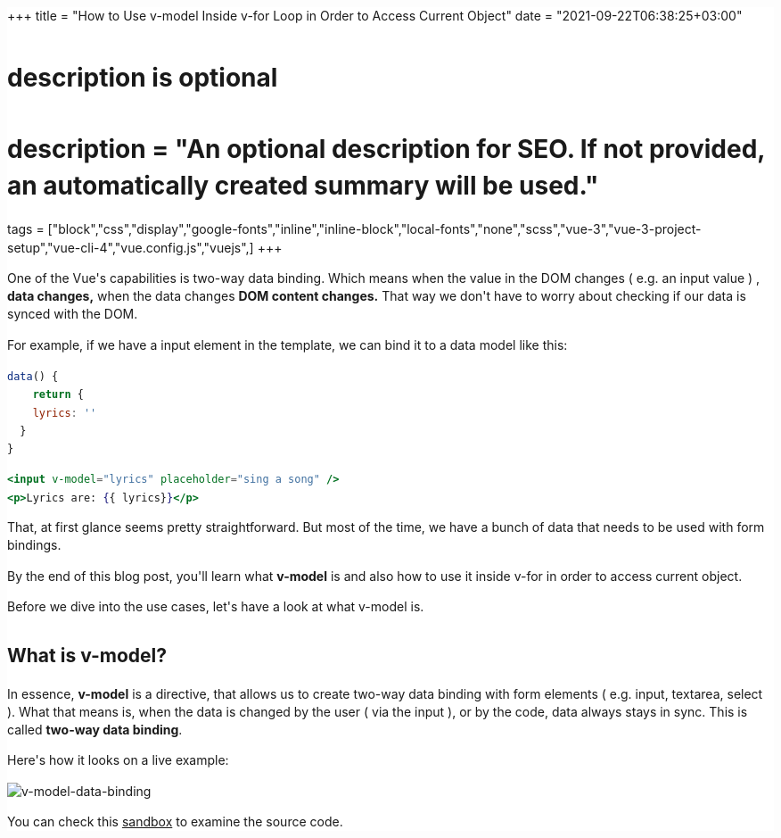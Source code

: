 +++
title = "How to Use v-model Inside v-for Loop in Order to Access Current Object"
date = "2021-09-22T06:38:25+03:00"

#
# description is optional
#
# description = "An optional description for SEO. If not provided, an automatically created summary will be used."

tags = ["block","css","display","google-fonts","inline","inline-block","local-fonts","none","scss","vue-3","vue-3-project-setup","vue-cli-4","vue.config.js","vuejs",]
+++


One of the Vue's capabilities is two-way data binding. Which means when the value in the DOM changes ( e.g. an input value ) , **data changes,** when the data changes **DOM content changes.** That way we don't have to worry about checking if our data is synced with the DOM.

For example, if we have a input element in the template, we can bind it to a data model like this:

```jsx
data() {
	return {
    lyrics: ''
  }
}
```

```jsx
<input v-model="lyrics" placeholder="sing a song" />
<p>Lyrics are: {{ lyrics}}</p>
```

That, at first glance seems pretty straightforward. But most of the time, we have a bunch of data that needs to be used with form bindings.

By the end of this blog post, you'll learn what **v-model** is and also how to use it inside v-for in order to access current object.

Before we dive into the use cases, let's have a look at what v-model is.

## What is v-model?

In essence, **v-model** is a directive, that allows us to create two-way data binding with form elements ( e.g. input, textarea, select ). What that means is, when the data is changed by the user ( via the input ), or by the code, data always stays in sync. This is called **two-way data binding**.

Here's how it looks on a live example:

![v-model-data-binding](/images/v-model-v-for/v-model-input.gif)


You can check this [sandbox](https://codesandbox.io/s/vue-3-v-model-input-gq2t6?file=/src/App.vue) to examine the source code. 

